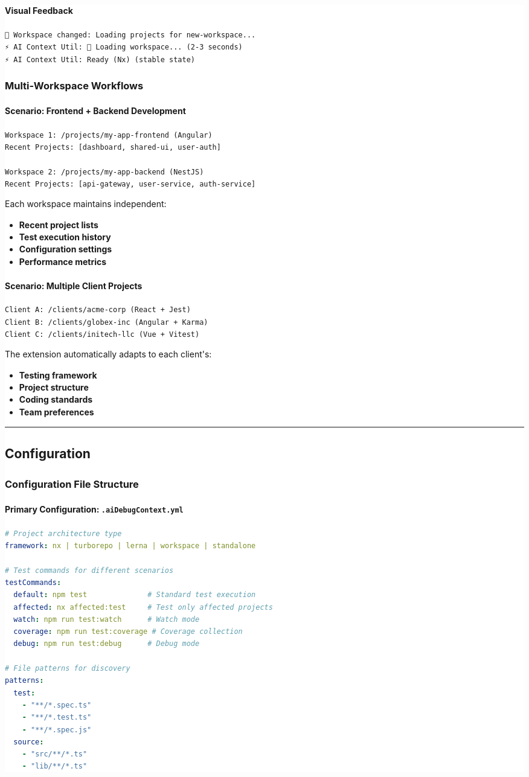 #### Visual Feedback
```
🔄 Workspace changed: Loading projects for new-workspace...
⚡ AI Context Util: 🔄 Loading workspace... (2-3 seconds)
⚡ AI Context Util: Ready (Nx) (stable state)
```

### Multi-Workspace Workflows

#### Scenario: Frontend + Backend Development
```
Workspace 1: /projects/my-app-frontend (Angular)
Recent Projects: [dashboard, shared-ui, user-auth]

Workspace 2: /projects/my-app-backend (NestJS)  
Recent Projects: [api-gateway, user-service, auth-service]
```

Each workspace maintains independent:
- **Recent project lists**
- **Test execution history**
- **Configuration settings**
- **Performance metrics**

#### Scenario: Multiple Client Projects
```
Client A: /clients/acme-corp (React + Jest)
Client B: /clients/globex-inc (Angular + Karma)
Client C: /clients/initech-llc (Vue + Vitest)
```

The extension automatically adapts to each client's:
- **Testing framework**
- **Project structure** 
- **Coding standards**
- **Team preferences**

---

## Configuration

### Configuration File Structure

#### Primary Configuration: `.aiDebugContext.yml`
```yaml
# Project architecture type
framework: nx | turborepo | lerna | workspace | standalone

# Test commands for different scenarios
testCommands:
  default: npm test              # Standard test execution
  affected: nx affected:test     # Test only affected projects
  watch: npm run test:watch      # Watch mode
  coverage: npm run test:coverage # Coverage collection
  debug: npm run test:debug      # Debug mode

# File patterns for discovery
patterns:
  test: 
    - "**/*.spec.ts"
    - "**/*.test.ts"
    - "**/*.spec.js"
  source:
    - "src/**/*.ts"
    - "lib/**/*.ts"
```